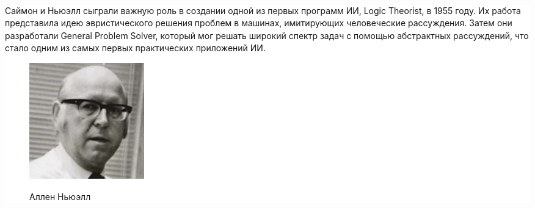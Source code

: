 </div>

Саймон и Ньюэлл сыграли важную роль в создании одной из первых программ ИИ, Logic Theorist, в 1955 году. Их работа представила идею эвристического решения проблем в машинах, имитирующих человеческие рассуждения. Затем они разработали General Problem Solver, который мог решать широкий спектр задач с помощью абстрактных рассуждений, что стало одним из самых первых практических приложений ИИ.&#x20;

<div align="left">

<figure><img src="../../.gitbook/assets/image (31).png" alt="" width="188"><figcaption><p>Аллен Ньюэлл</p></figcaption></figure>
